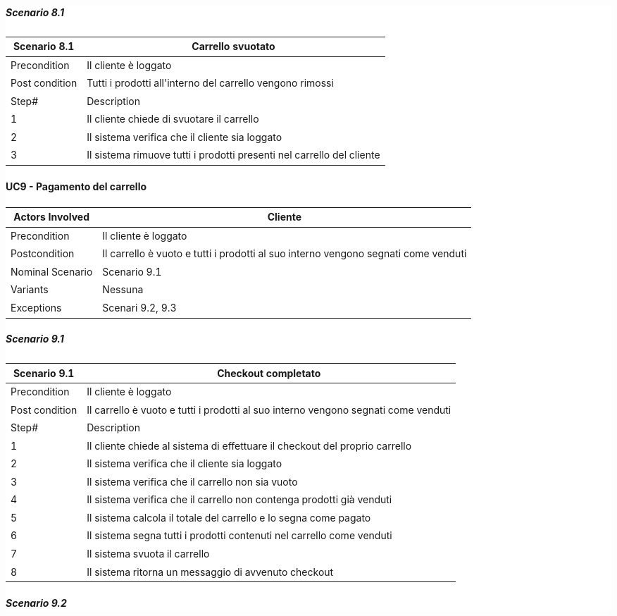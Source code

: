 ##### Scenario 8.1

| **Scenario 8.1** | **Carrello svuotato**                                                 |
| ---------------- | --------------------------------------------------------------------- |
| Precondition     | Il cliente è loggato                                                  |
| Post condition   | Tutti i prodotti all'interno del carrello vengono rimossi             |
| Step#            | Description                                                           |
| 1                | Il cliente chiede di svuotare il carrello                             |
| 2                | Il sistema verifica che il cliente sia loggato                        |
| 3                | Il sistema rimuove tutti i prodotti presenti nel carrello del cliente |

#### UC9 - Pagamento del carrello

| **Actors Involved** | **Cliente**                                                                        |
| ------------------- | ---------------------------------------------------------------------------------- |
| Precondition        | Il cliente è loggato                                                               |
| Postcondition       | Il carrello è vuoto e tutti i prodotti al suo interno vengono segnati come venduti |
| Nominal Scenario    | Scenario 9.1                                                                       |
| Variants            | Nessuna                                                                            |
| Exceptions          | Scenari 9.2, 9.3                                                                   |

##### Scenario 9.1

| **Scenario 9.1** | **Checkout completato**                                                            |
| ---------------- | ---------------------------------------------------------------------------------- |
| Precondition     | Il cliente è loggato                                                               |
| Post condition   | Il carrello è vuoto e tutti i prodotti al suo interno vengono segnati come venduti |
| Step#            | Description                                                                        |
| 1                | Il cliente chiede al sistema di effettuare il checkout del proprio carrello        |
| 2                | Il sistema verifica che il cliente sia loggato                                     |
| 3                | Il sistema verifica che il carrello non sia vuoto                                  |
| 4                | Il sistema verifica che il carrello non contenga prodotti già venduti              |
| 5                | Il sistema calcola il totale del carrello e lo segna come pagato                   |
| 6                | Il sistema segna tutti i prodotti contenuti nel carrello come venduti              |
| 7                | Il sistema svuota il carrello                                                      |
| 8                | Il sistema ritorna un messaggio di avvenuto checkout                               |

##### Scenario 9.2
